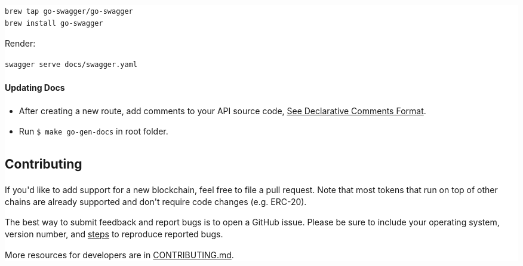 ```shell
brew tap go-swagger/go-swagger
brew install go-swagger
```

Render: 

```shell
swagger serve docs/swagger.yaml
```

#### Updating Docs

-   After creating a new route, add comments to your API source code, [See Declarative Comments Format](https://swaggo.github.io/swaggo.io/declarative_comments_format/).

-   Run `$ make go-gen-docs` in root folder.

## Contributing

If you'd like to add support for a new blockchain, feel free to file a pull request.
Note that most tokens that run on top of other chains are already supported and
don't require code changes (e.g. ERC-20).

The best way to submit feedback and report bugs is to open a GitHub issue.
Please be sure to include your operating system, version number, and
[steps](https://gist.github.com/nrollr/eb24336b8fb8e7ba5630) to reproduce reported bugs.

More resources for developers are in [CONTRIBUTING.md](CONTRIBUTING.md).
